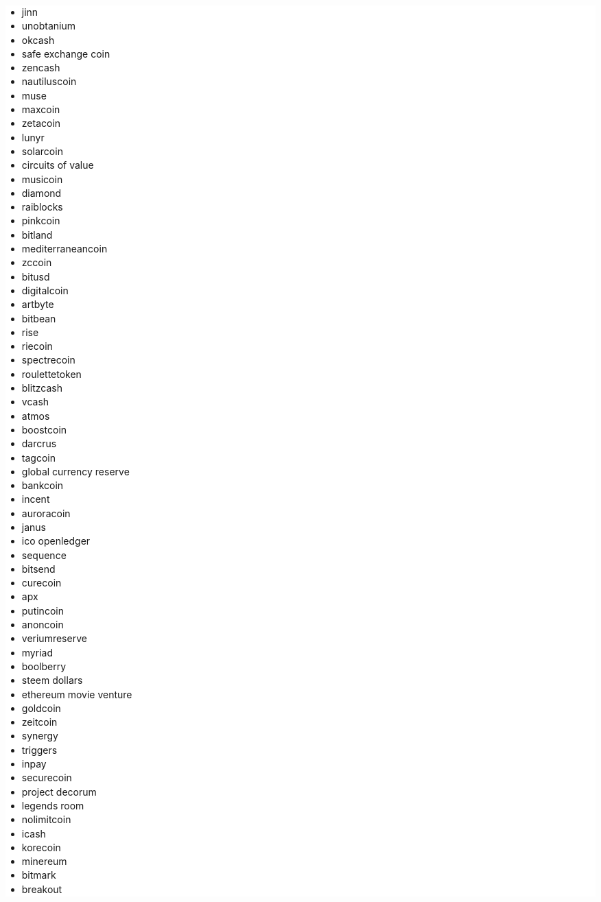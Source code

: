 - jinn
- unobtanium
- okcash
- safe exchange coin
- zencash
- nautiluscoin
- muse
- maxcoin
- zetacoin
- lunyr
- solarcoin
- circuits of value
- musicoin
- diamond
- raiblocks
- pinkcoin
- bitland
- mediterraneancoin
- zccoin
- bitusd
- digitalcoin
- artbyte
- bitbean
- rise
- riecoin
- spectrecoin
- roulettetoken
- blitzcash
- vcash
- atmos
- boostcoin
- darcrus
- tagcoin
- global currency reserve
- bankcoin
- incent
- auroracoin
- janus
- ico openledger
- sequence
- bitsend
- curecoin
- apx
- putincoin
- anoncoin
- veriumreserve
- myriad
- boolberry
- steem dollars
- ethereum movie venture
- goldcoin
- zeitcoin
- synergy
- triggers
- inpay
- securecoin
- project decorum
- legends room
- nolimitcoin
- icash
- korecoin
- minereum
- bitmark
- breakout